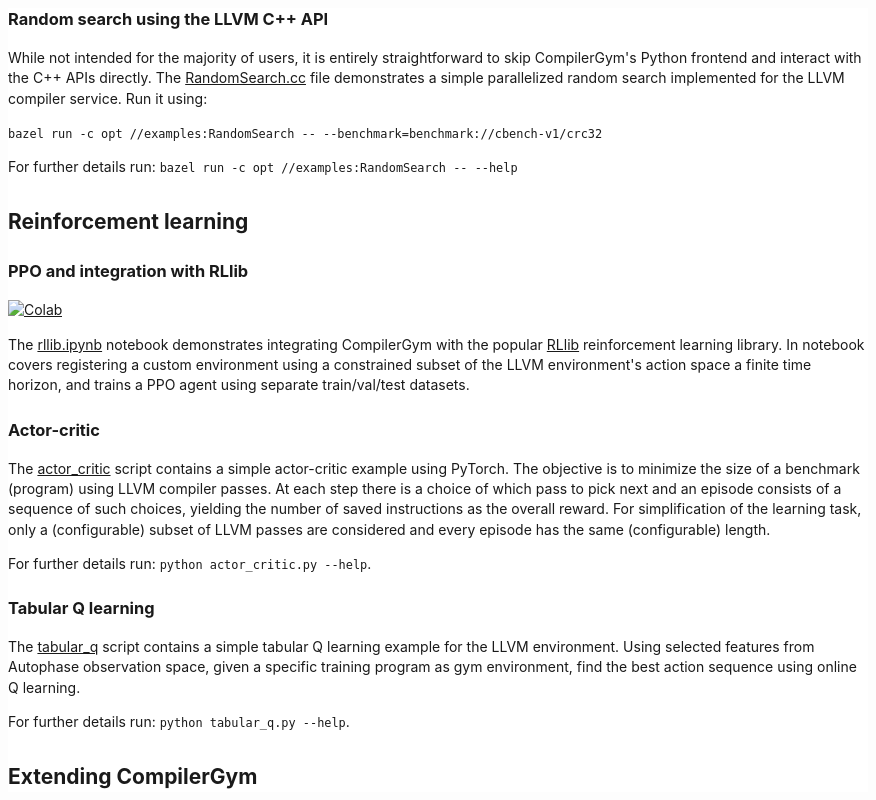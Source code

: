
### Random search using the LLVM C++ API

While not intended for the majority of users, it is entirely straightforward to
skip CompilerGym's Python frontend and interact with the C++ APIs directly. The
[RandomSearch.cc](RandomSearch.cc) file demonstrates a simple parallelized
random search implemented for the LLVM compiler service. Run it using:

```
bazel run -c opt //examples:RandomSearch -- --benchmark=benchmark://cbench-v1/crc32
```

For further details run: `bazel run -c opt //examples:RandomSearch -- --help`


## Reinforcement learning


### PPO and integration with RLlib

<a href="https://colab.research.google.com/github/facebookresearch/CompilerGym/blob/stable/examples/getting-started.ipynb">
    <img src="https://colab.research.google.com/assets/colab-badge.svg" alt="Colab" height="20">
</a>

The [rllib.ipynb](rllib.ipynb) notebook demonstrates integrating CompilerGym
with the popular [RLlib](https://docs.ray.io/en/master/rllib.html) reinforcement
learning library. In notebook covers registering a custom environment using a
constrained subset of the LLVM environment's action space a finite time horizon,
and trains a PPO agent using separate train/val/test datasets.


### Actor-critic

The [actor_critic](actor_critic.py) script contains a simple actor-critic
example using PyTorch. The objective is to minimize the size of a benchmark
(program) using LLVM compiler passes. At each step there is a choice of which
pass to pick next and an episode consists of a sequence of such choices,
yielding the number of saved instructions as the overall reward. For
simplification of the learning task, only a (configurable) subset of LLVM passes
are considered and every episode has the same (configurable) length.

For further details run: `python actor_critic.py --help`.


### Tabular Q learning

The [tabular_q](tabular_q.py) script contains a simple tabular Q learning
example for the LLVM environment. Using selected features from Autophase
observation space, given a specific training program as gym environment, find
the best action sequence using online Q learning.

For further details run: `python tabular_q.py --help`.


## Extending CompilerGym
